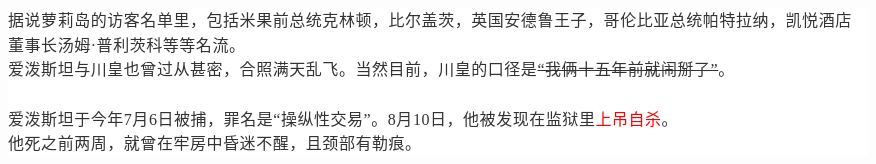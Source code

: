 <p style="margin: 0px; padding: 0px; font-variant-numeric: inherit; font-variant-east-asian: inherit; font-stretch: inherit; font-size: 17px; line-height: inherit; font-family: -apple-system-font, BlinkMacSystemFont, &quot;Helvetica Neue&quot;, &quot;PingFang SC&quot;, &quot;Hiragino Sans GB&quot;, &quot;Microsoft YaHei UI&quot;, &quot;Microsoft YaHei&quot;, Arial, sans-serif; vertical-align: baseline; max-width: 100%; clear: both; min-height: 1em; color: rgb(51, 51, 51); letter-spacing: 0.544px; box-sizing: border-box !important; overflow-wrap: break-word !important;">
	<span style="margin: 0px; padding: 0px; font-style: inherit; font-variant: inherit; font-weight: inherit; font-stretch: inherit; font-size: 16px; line-height: inherit; font-family: 楷体; vertical-align: baseline; max-width: 100%; box-sizing: border-box !important; overflow-wrap: break-word !important;">据说萝莉岛的访客名单里，包括米果前总统克林顿，比尔盖茨，英国安德鲁王子，哥伦比亚总统帕特拉纳，凯悦酒店董事长汤姆&middot;普利茨科等等名流。</span></p>
<p style="margin: 0px; padding: 0px; font-variant-numeric: inherit; font-variant-east-asian: inherit; font-stretch: inherit; font-size: 17px; line-height: inherit; font-family: -apple-system-font, BlinkMacSystemFont, &quot;Helvetica Neue&quot;, &quot;PingFang SC&quot;, &quot;Hiragino Sans GB&quot;, &quot;Microsoft YaHei UI&quot;, &quot;Microsoft YaHei&quot;, Arial, sans-serif; vertical-align: baseline; max-width: 100%; clear: both; min-height: 1em; color: rgb(51, 51, 51); letter-spacing: 0.544px; box-sizing: border-box !important; overflow-wrap: break-word !important;">
	<span style="margin: 0px; padding: 0px; font-style: inherit; font-variant: inherit; font-weight: inherit; font-stretch: inherit; font-size: 16px; line-height: inherit; font-family: 楷体; vertical-align: baseline; max-width: 100%; box-sizing: border-box !important; overflow-wrap: break-word !important;">爱泼斯坦与川皇也曾过从甚密，合照满天乱飞。当然目前，川皇的口径是<span style="margin: 0px; padding: 0px; font: inherit; vertical-align: baseline; max-width: 100%; text-decoration-line: line-through; box-sizing: border-box !important; overflow-wrap: break-word !important;">&ldquo;我俩十五年前就闹掰了&rdquo;</span>。</span></p>
<p style="margin: 0px; padding: 0px; font-variant-numeric: inherit; font-variant-east-asian: inherit; font-stretch: inherit; font-size: 17px; line-height: inherit; font-family: -apple-system-font, BlinkMacSystemFont, &quot;Helvetica Neue&quot;, &quot;PingFang SC&quot;, &quot;Hiragino Sans GB&quot;, &quot;Microsoft YaHei UI&quot;, &quot;Microsoft YaHei&quot;, Arial, sans-serif; vertical-align: baseline; max-width: 100%; clear: both; min-height: 1em; color: rgb(51, 51, 51); letter-spacing: 0.544px; box-sizing: border-box !important; overflow-wrap: break-word !important;">
	<span style="margin: 0px; padding: 0px; font-style: inherit; font-variant: inherit; font-weight: inherit; font-stretch: inherit; font-size: 16px; line-height: inherit; font-family: 楷体; vertical-align: baseline; max-width: 100%; box-sizing: border-box !important; overflow-wrap: break-word !important;">&nbsp;</span></p>
<p style="margin: 0px; padding: 0px; font-variant-numeric: inherit; font-variant-east-asian: inherit; font-stretch: inherit; font-size: 17px; line-height: inherit; font-family: -apple-system-font, BlinkMacSystemFont, &quot;Helvetica Neue&quot;, &quot;PingFang SC&quot;, &quot;Hiragino Sans GB&quot;, &quot;Microsoft YaHei UI&quot;, &quot;Microsoft YaHei&quot;, Arial, sans-serif; vertical-align: baseline; max-width: 100%; clear: both; min-height: 1em; color: rgb(51, 51, 51); letter-spacing: 0.544px; box-sizing: border-box !important; overflow-wrap: break-word !important;">
	<span style="margin: 0px; padding: 0px; font-style: inherit; font-variant: inherit; font-weight: inherit; font-stretch: inherit; font-size: 16px; line-height: inherit; font-family: 楷体; vertical-align: baseline; max-width: 100%; box-sizing: border-box !important; overflow-wrap: break-word !important;">爱泼斯坦于今年7月6日被捕，罪名是&ldquo;操纵性交易&rdquo;。8月10日，他被发现在监狱里</span><span style="margin: 0px; padding: 0px; font-style: inherit; font-variant: inherit; font-weight: inherit; font-stretch: inherit; font-size: 16px; line-height: inherit; font-family: 楷体; vertical-align: baseline; max-width: 100%; color: rgb(255, 0, 0); box-sizing: border-box !important; overflow-wrap: break-word !important;">上吊自杀</span><span style="margin: 0px; padding: 0px; font-style: inherit; font-variant: inherit; font-weight: inherit; font-stretch: inherit; font-size: 16px; line-height: inherit; font-family: 楷体; vertical-align: baseline; max-width: 100%; box-sizing: border-box !important; overflow-wrap: break-word !important;">。</span></p>
<p style="margin: 0px; padding: 0px; font-variant-numeric: inherit; font-variant-east-asian: inherit; font-stretch: inherit; font-size: 17px; line-height: inherit; font-family: -apple-system-font, BlinkMacSystemFont, &quot;Helvetica Neue&quot;, &quot;PingFang SC&quot;, &quot;Hiragino Sans GB&quot;, &quot;Microsoft YaHei UI&quot;, &quot;Microsoft YaHei&quot;, Arial, sans-serif; vertical-align: baseline; max-width: 100%; clear: both; min-height: 1em; color: rgb(51, 51, 51); letter-spacing: 0.544px; box-sizing: border-box !important; overflow-wrap: break-word !important;">
	<span style="margin: 0px; padding: 0px; font-style: inherit; font-variant: inherit; font-weight: inherit; font-stretch: inherit; font-size: 16px; line-height: inherit; font-family: 楷体; vertical-align: baseline; max-width: 100%; box-sizing: border-box !important; overflow-wrap: break-word !important;">他死之前两周，就曾在牢房中昏迷不醒，且颈部有勒痕。</span></p>